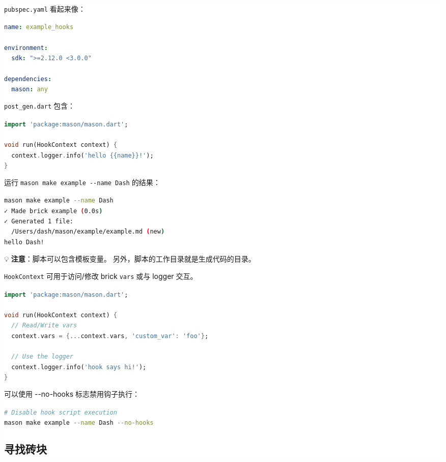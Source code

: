 `pubspec.yaml` 看起来像：

```yaml
name: example_hooks

environment:
  sdk: ">=2.12.0 <3.0.0"

dependencies:
  mason: any
```

`post_gen.dart` 包含：

```dart
import 'package:mason/mason.dart';

void run(HookContext context) {
  context.logger.info('hello {{name}}!');
}
```

运行 `mason make example --name Dash` 的结果：

```sh
mason make example --name Dash
✓ Made brick example (0.0s)
✓ Generated 1 file:
  /Users/dash/mason/example/example.md (new)
hello Dash!
```

💡 **注意**：脚本可以包含模板变量。 另外，脚本的工作目录就是生成代码的目录。

`HookContext` 可用于访问/修改 brick `vars` 或与 logger 交互。

```dart
import 'package:mason/mason.dart';

void run(HookContext context) {
  // Read/Write vars
  context.vars = {...context.vars, 'custom_var': 'foo'};

  // Use the logger
  context.logger.info('hook says hi!');
}
```

可以使用 --no-hooks 标志禁用钩子执行：

```sh
# Disable hook script execution
mason make example --name Dash --no-hooks
```

## 寻找砖块
